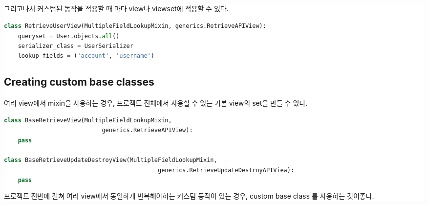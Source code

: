 그리고나서 커스텀된 동작을 적용할 때 마다 view나 viewset에 적용할 수 있다. 

```python
class RetrieveUserView(MultipleFieldLookupMixin, generics.RetrieveAPIView):
	queryset = User.objects.all()
	serializer_class = UserSerializer
	lookup_fields = ('account', 'username')
```


## Creating custom base classes
여러 view에서 mixin을 사용하는 경우, 프로젝트 전체에서 사용할 수 있는 기본 view의 set을 만들 수 있다. 

```python
class BaseRetrieveView(MultipleFieldLookupMixin,
							generics.RetrieveAPIView):
	pass

class BaseRetrieveUpdateDestroyView(MultipleFieldLookupMixin,
											generics.RetrieveUpdateDestroyAPIView):
	pass					
```

프로젝트 전반에 걸쳐 여러 view에서 동일하게 반복해야하는 커스텀 동작이 있는 경우, custom base class 를 사용하는 것이좋다. 